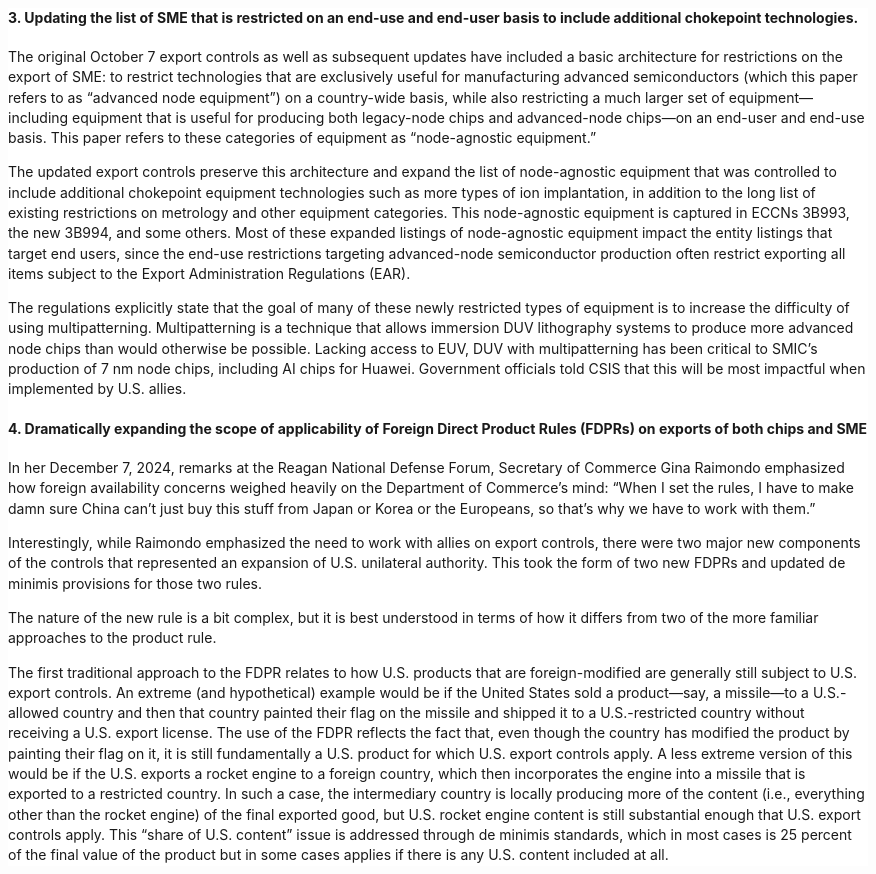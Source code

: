 #### 3. Updating the list of SME that is restricted on an end-use and end-user basis to include additional chokepoint technologies.

The original October 7 export controls as well as subsequent updates have included a basic architecture for restrictions on the export of SME: to restrict technologies that are exclusively useful for manufacturing advanced semiconductors (which this paper refers to as “advanced node equipment”) on a country-wide basis, while also restricting a much larger set of equipment—including equipment that is useful for producing both legacy-node chips and advanced-node chips—on an end-user and end-use basis. This paper refers to these categories of equipment as “node-agnostic equipment.”

The updated export controls preserve this architecture and expand the list of node-agnostic equipment that was controlled to include additional chokepoint equipment technologies such as more types of ion implantation, in addition to the long list of existing restrictions on metrology and other equipment categories. This node-agnostic equipment is captured in ECCNs 3B993, the new 3B994, and some others. Most of these expanded listings of node-agnostic equipment impact the entity listings that target end users, since the end-use restrictions targeting advanced-node semiconductor production often restrict exporting all items subject to the Export Administration Regulations (EAR).

The regulations explicitly state that the goal of many of these newly restricted types of equipment is to increase the difficulty of using multipatterning. Multipatterning is a technique that allows immersion DUV lithography systems to produce more advanced node chips than would otherwise be possible. Lacking access to EUV, DUV with multipatterning has been critical to SMIC’s production of 7 nm node chips, including AI chips for Huawei. Government officials told CSIS that this will be most impactful when implemented by U.S. allies.

#### 4. Dramatically expanding the scope of applicability of Foreign Direct Product Rules (FDPRs) on exports of both chips and SME

In her December 7, 2024, remarks at the Reagan National Defense Forum, Secretary of Commerce Gina Raimondo emphasized how foreign availability concerns weighed heavily on the Department of Commerce’s mind: “When I set the rules, I have to make damn sure China can’t just buy this stuff from Japan or Korea or the Europeans, so that’s why we have to work with them.”

Interestingly, while Raimondo emphasized the need to work with allies on export controls, there were two major new components of the controls that represented an expansion of U.S. unilateral authority. This took the form of two new FDPRs and updated de minimis provisions for those two rules.

The nature of the new rule is a bit complex, but it is best understood in terms of how it differs from two of the more familiar approaches to the product rule.

The first traditional approach to the FDPR relates to how U.S. products that are foreign-modified are generally still subject to U.S. export controls. An extreme (and hypothetical) example would be if the United States sold a product—say, a missile—to a U.S.-allowed country and then that country painted their flag on the missile and shipped it to a U.S.-restricted country without receiving a U.S. export license. The use of the FDPR reflects the fact that, even though the country has modified the product by painting their flag on it, it is still fundamentally a U.S. product for which U.S. export controls apply. A less extreme version of this would be if the U.S. exports a rocket engine to a foreign country, which then incorporates the engine into a missile that is exported to a restricted country. In such a case, the intermediary country is locally producing more of the content (i.e., everything other than the rocket engine) of the final exported good, but U.S. rocket engine content is still substantial enough that U.S. export controls apply. This “share of U.S. content” issue is addressed through de minimis standards, which in most cases is 25 percent of the final value of the product but in some cases applies if there is any U.S. content included at all.
